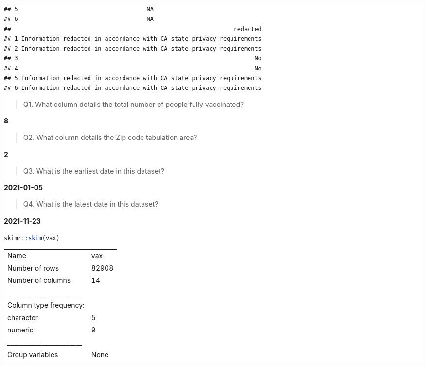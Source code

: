     ## 5                                     NA
    ## 6                                     NA
    ##                                                                redacted
    ## 1 Information redacted in accordance with CA state privacy requirements
    ## 2 Information redacted in accordance with CA state privacy requirements
    ## 3                                                                    No
    ## 4                                                                    No
    ## 5 Information redacted in accordance with CA state privacy requirements
    ## 6 Information redacted in accordance with CA state privacy requirements

> Q1. What column details the total number of people fully vaccinated?

**8**

> Q2. What column details the Zip code tabulation area?

**2**

> Q3. What is the earliest date in this dataset?

**2021-01-05**

> Q4. What is the latest date in this dataset?

**2021-11-23**

``` r
skimr::skim(vax)
```

|                                                  |       |
|:-------------------------------------------------|:------|
| Name                                             | vax   |
| Number of rows                                   | 82908 |
| Number of columns                                | 14    |
| \_\_\_\_\_\_\_\_\_\_\_\_\_\_\_\_\_\_\_\_\_\_\_   |       |
| Column type frequency:                           |       |
| character                                        | 5     |
| numeric                                          | 9     |
| \_\_\_\_\_\_\_\_\_\_\_\_\_\_\_\_\_\_\_\_\_\_\_\_ |       |
| Group variables                                  | None  |
